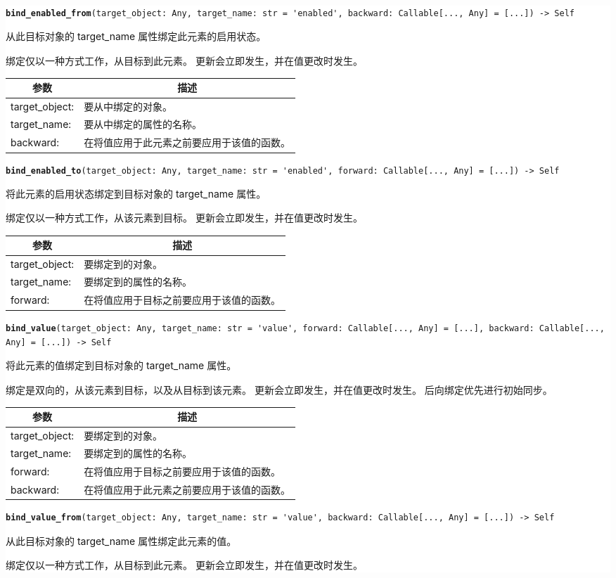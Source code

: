 **`bind_enabled_from`**`(target_object: Any, target_name: str = 'enabled', backward: Callable[..., Any] = [...]) -> Self`

从此目标对象的 target_name 属性绑定此元素的启用状态。

绑定仅以一种方式工作，从目标到此元素。
更新会立即发生，并在值更改时发生。

| 参数 | 描述 |
| --- | --- |
| target_object: | 要从中绑定的对象。 |
| target_name: | 要从中绑定的属性的名称。 |
| backward: | 在将值应用于此元素之前要应用于该值的函数。 |

**`bind_enabled_to`**`(target_object: Any, target_name: str = 'enabled', forward: Callable[..., Any] = [...]) -> Self`

将此元素的启用状态绑定到目标对象的 target_name 属性。

绑定仅以一种方式工作，从该元素到目标。
更新会立即发生，并在值更改时发生。

| 参数 | 描述 |
| --- | --- |
| target_object: | 要绑定到的对象。 |
| target_name: | 要绑定到的属性的名称。 |
| forward: | 在将值应用于目标之前要应用于该值的函数。 |

**`bind_value`**`(target_object: Any, target_name: str = 'value', forward: Callable[..., Any] = [...], backward: Callable[..., Any] = [...]) -> Self`

将此元素的值绑定到目标对象的 target_name 属性。

绑定是双向的，从该元素到目标，以及从目标到该元素。
更新会立即发生，并在值更改时发生。
后向绑定优先进行初始同步。

| 参数 | 描述 |
| --- | --- |
| target_object: | 要绑定到的对象。 |
| target_name: | 要绑定到的属性的名称。 |
| forward: | 在将值应用于目标之前要应用于该值的函数。 |
| backward: | 在将值应用于此元素之前要应用于该值的函数。 |

**`bind_value_from`**`(target_object: Any, target_name: str = 'value', backward: Callable[..., Any] = [...]) -> Self`

从此目标对象的 target_name 属性绑定此元素的值。

绑定仅以一种方式工作，从目标到此元素。
更新会立即发生，并在值更改时发生。
